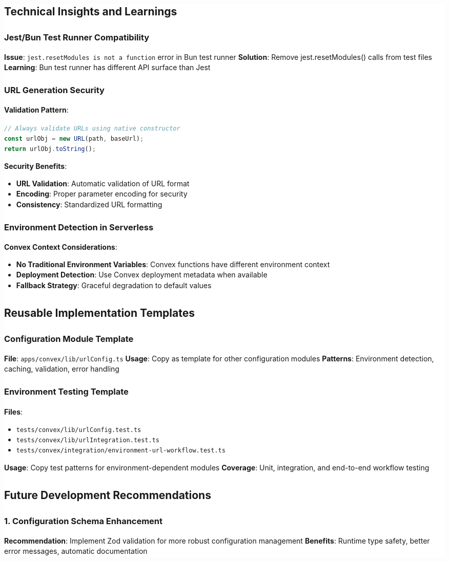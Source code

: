 ## Technical Insights and Learnings

### Jest/Bun Test Runner Compatibility

**Issue**: `jest.resetModules is not a function` error in Bun test runner
**Solution**: Remove jest.resetModules() calls from test files
**Learning**: Bun test runner has different API surface than Jest

### URL Generation Security

**Validation Pattern**:
```typescript
// Always validate URLs using native constructor
const urlObj = new URL(path, baseUrl);
return urlObj.toString();
```

**Security Benefits**:
- **URL Validation**: Automatic validation of URL format
- **Encoding**: Proper parameter encoding for security
- **Consistency**: Standardized URL formatting

### Environment Detection in Serverless

**Convex Context Considerations**:
- **No Traditional Environment Variables**: Convex functions have different environment context
- **Deployment Detection**: Use Convex deployment metadata when available
- **Fallback Strategy**: Graceful degradation to default values

## Reusable Implementation Templates

### Configuration Module Template

**File**: `apps/convex/lib/urlConfig.ts`
**Usage**: Copy as template for other configuration modules
**Patterns**: Environment detection, caching, validation, error handling

### Environment Testing Template

**Files**:
- `tests/convex/lib/urlConfig.test.ts`
- `tests/convex/lib/urlIntegration.test.ts`
- `tests/convex/integration/environment-url-workflow.test.ts`

**Usage**: Copy test patterns for environment-dependent modules
**Coverage**: Unit, integration, and end-to-end workflow testing

## Future Development Recommendations

### 1. Configuration Schema Enhancement
**Recommendation**: Implement Zod validation for more robust configuration management
**Benefits**: Runtime type safety, better error messages, automatic documentation
